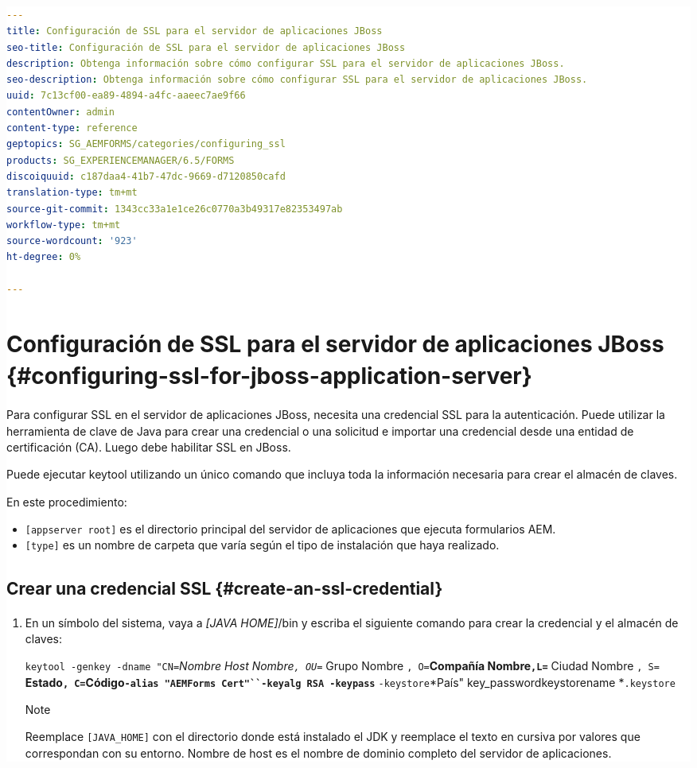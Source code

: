 ```yaml
---
title: Configuración de SSL para el servidor de aplicaciones JBoss
seo-title: Configuración de SSL para el servidor de aplicaciones JBoss
description: Obtenga información sobre cómo configurar SSL para el servidor de aplicaciones JBoss.
seo-description: Obtenga información sobre cómo configurar SSL para el servidor de aplicaciones JBoss.
uuid: 7c13cf00-ea89-4894-a4fc-aaeec7ae9f66
contentOwner: admin
content-type: reference
geptopics: SG_AEMFORMS/categories/configuring_ssl
products: SG_EXPERIENCEMANAGER/6.5/FORMS
discoiquuid: c187daa4-41b7-47dc-9669-d7120850cafd
translation-type: tm+mt
source-git-commit: 1343cc33a1e1ce26c0770a3b49317e82353497ab
workflow-type: tm+mt
source-wordcount: '923'
ht-degree: 0%

---
```



# Configuración de SSL para el servidor de aplicaciones JBoss {#configuring-ssl-for-jboss-application-server}

Para configurar SSL en el servidor de aplicaciones JBoss, necesita una credencial SSL para la autenticación. Puede utilizar la herramienta de clave de Java para crear una credencial o una solicitud e importar una credencial desde una entidad de certificación (CA). Luego debe habilitar SSL en JBoss.

Puede ejecutar keytool utilizando un único comando que incluya toda la información necesaria para crear el almacén de claves.

En este procedimiento:

* `[appserver root]` es el directorio principal del servidor de aplicaciones que ejecuta formularios AEM.
* `[type]` es un nombre de carpeta que varía según el tipo de instalación que haya realizado.

## Crear una credencial SSL {#create-an-ssl-credential}

1. En un símbolo del sistema, vaya a *[JAVA HOME]*/bin y escriba el siguiente comando para crear la credencial y el almacén de claves:

   `keytool -genkey -dname "CN=`*Nombre *Host Nombre`, OU=`** Grupo Nombre `, O=`**Compañía Nombre`,L=`** Ciudad Nombre `, S=`**Estado`, C=`Código`-alias "AEMForms Cert"``-keyalg RSA -keypass`** `-keystore`*País&quot; key_passwordkeystorename *`.keystore`

   >[!NOTE]
   >
   >Reemplace `[JAVA_HOME]` con el directorio donde está instalado el JDK y reemplace el texto en cursiva por valores que correspondan con su entorno. Nombre de host es el nombre de dominio completo del servidor de aplicaciones.
